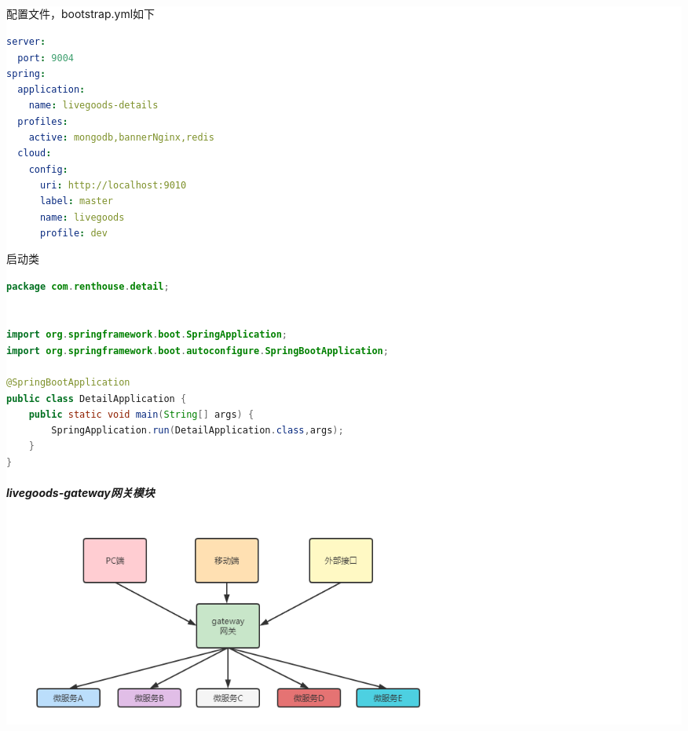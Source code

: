 配置文件，bootstrap.yml如下

```yaml
server:
  port: 9004
spring:
  application:
    name: livegoods-details
  profiles:
    active: mongodb,bannerNginx,redis
  cloud:
    config:
      uri: http://localhost:9010
      label: master
      name: livegoods
      profile: dev
```

启动类

```java
package com.renthouse.detail;


import org.springframework.boot.SpringApplication;
import org.springframework.boot.autoconfigure.SpringBootApplication;

@SpringBootApplication
public class DetailApplication {
    public static void main(String[] args) {
        SpringApplication.run(DetailApplication.class,args);
    }
}
```





##### livegoods-gateway网关模块

<img src="imgs/image-20220520094746697.png" alt="image-20220520094746697" style="zoom:80%;" />
